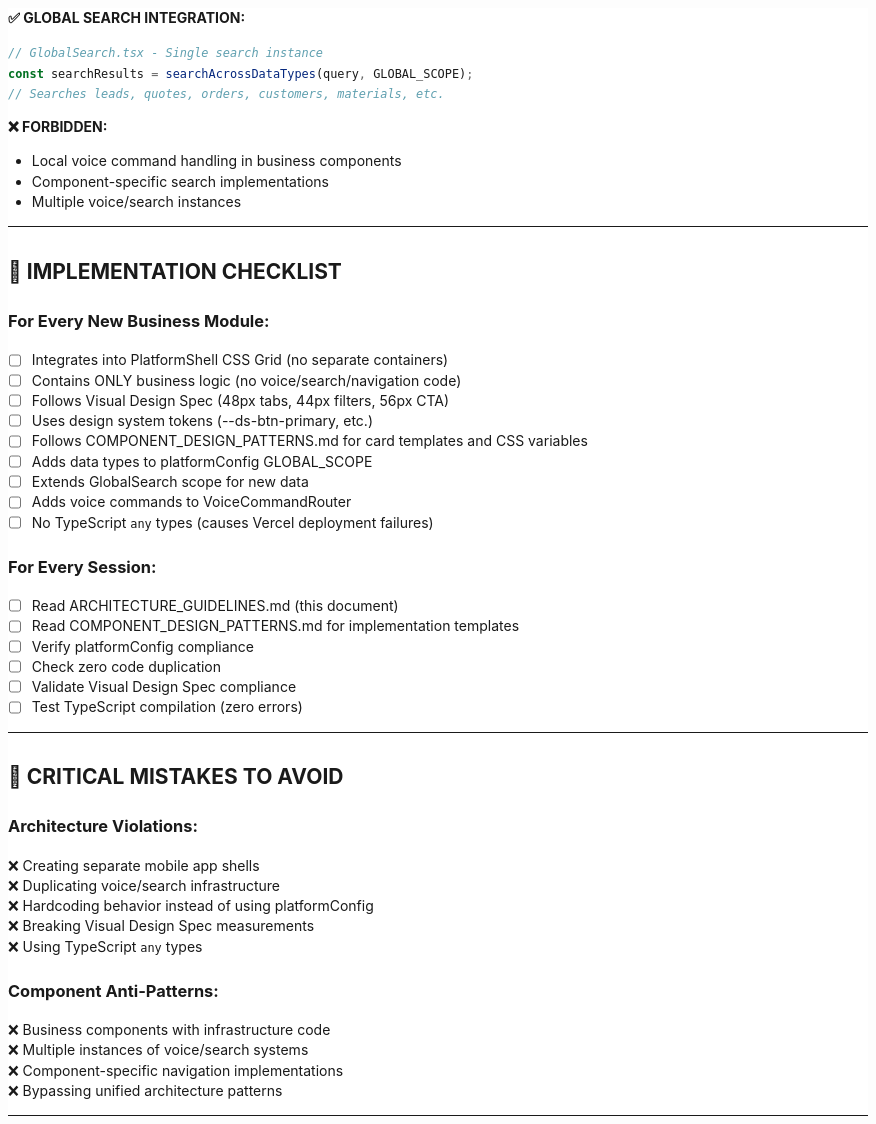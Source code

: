 **✅ GLOBAL SEARCH INTEGRATION:**
```typescript
// GlobalSearch.tsx - Single search instance
const searchResults = searchAcrossDataTypes(query, GLOBAL_SCOPE);
// Searches leads, quotes, orders, customers, materials, etc.
```

**❌ FORBIDDEN:**
- Local voice command handling in business components
- Component-specific search implementations
- Multiple voice/search instances

---

## **🎯 IMPLEMENTATION CHECKLIST**

### **For Every New Business Module:**
- [ ] Integrates into PlatformShell CSS Grid (no separate containers)
- [ ] Contains ONLY business logic (no voice/search/navigation code)
- [ ] Follows Visual Design Spec (48px tabs, 44px filters, 56px CTA)
- [ ] Uses design system tokens (--ds-btn-primary, etc.)
- [ ] Follows COMPONENT_DESIGN_PATTERNS.md for card templates and CSS variables
- [ ] Adds data types to platformConfig GLOBAL_SCOPE
- [ ] Extends GlobalSearch scope for new data
- [ ] Adds voice commands to VoiceCommandRouter
- [ ] No TypeScript `any` types (causes Vercel deployment failures)

### **For Every Session:**
- [ ] Read ARCHITECTURE_GUIDELINES.md (this document)
- [ ] Read COMPONENT_DESIGN_PATTERNS.md for implementation templates
- [ ] Verify platformConfig compliance
- [ ] Check zero code duplication
- [ ] Validate Visual Design Spec compliance
- [ ] Test TypeScript compilation (zero errors)

---

## **🚨 CRITICAL MISTAKES TO AVOID**

### **Architecture Violations:**
❌ Creating separate mobile app shells  
❌ Duplicating voice/search infrastructure  
❌ Hardcoding behavior instead of using platformConfig  
❌ Breaking Visual Design Spec measurements  
❌ Using TypeScript `any` types  

### **Component Anti-Patterns:**
❌ Business components with infrastructure code  
❌ Multiple instances of voice/search systems  
❌ Component-specific navigation implementations  
❌ Bypassing unified architecture patterns  

---